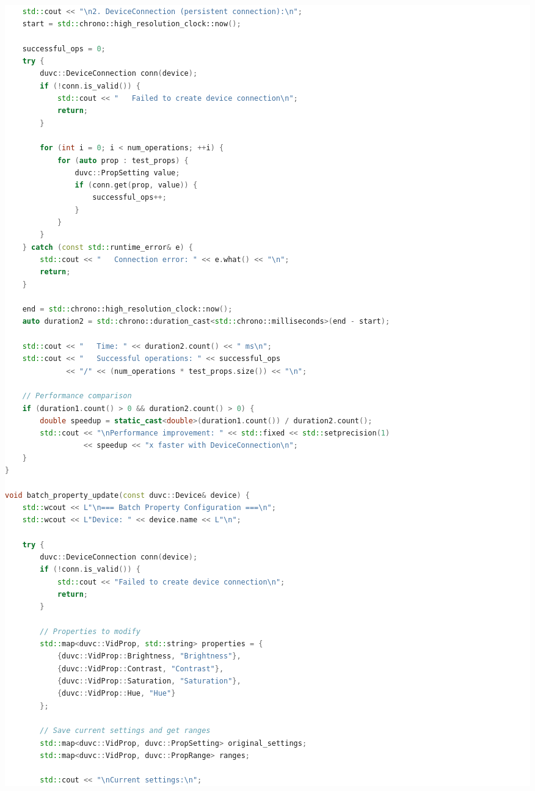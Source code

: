 ```cpp
    std::cout << "\n2. DeviceConnection (persistent connection):\n";
    start = std::chrono::high_resolution_clock::now();
    
    successful_ops = 0;
    try {
        duvc::DeviceConnection conn(device);
        if (!conn.is_valid()) {
            std::cout << "   Failed to create device connection\n";
            return;
        }
        
        for (int i = 0; i < num_operations; ++i) {
            for (auto prop : test_props) {
                duvc::PropSetting value;
                if (conn.get(prop, value)) {
                    successful_ops++;
                }
            }
        }
    } catch (const std::runtime_error& e) {
        std::cout << "   Connection error: " << e.what() << "\n";
        return;
    }
    
    end = std::chrono::high_resolution_clock::now();
    auto duration2 = std::chrono::duration_cast<std::chrono::milliseconds>(end - start);
    
    std::cout << "   Time: " << duration2.count() << " ms\n";
    std::cout << "   Successful operations: " << successful_ops 
              << "/" << (num_operations * test_props.size()) << "\n";
    
    // Performance comparison
    if (duration1.count() > 0 && duration2.count() > 0) {
        double speedup = static_cast<double>(duration1.count()) / duration2.count();
        std::cout << "\nPerformance improvement: " << std::fixed << std::setprecision(1) 
                  << speedup << "x faster with DeviceConnection\n";
    }
}

void batch_property_update(const duvc::Device& device) {
    std::wcout << L"\n=== Batch Property Configuration ===\n";
    std::wcout << L"Device: " << device.name << L"\n";
    
    try {
        duvc::DeviceConnection conn(device);
        if (!conn.is_valid()) {
            std::cout << "Failed to create device connection\n";
            return;
        }
        
        // Properties to modify
        std::map<duvc::VidProp, std::string> properties = {
            {duvc::VidProp::Brightness, "Brightness"},
            {duvc::VidProp::Contrast, "Contrast"},
            {duvc::VidProp::Saturation, "Saturation"},
            {duvc::VidProp::Hue, "Hue"}
        };
        
        // Save current settings and get ranges
        std::map<duvc::VidProp, duvc::PropSetting> original_settings;
        std::map<duvc::VidProp, duvc::PropRange> ranges;
        
        std::cout << "\nCurrent settings:\n";
```